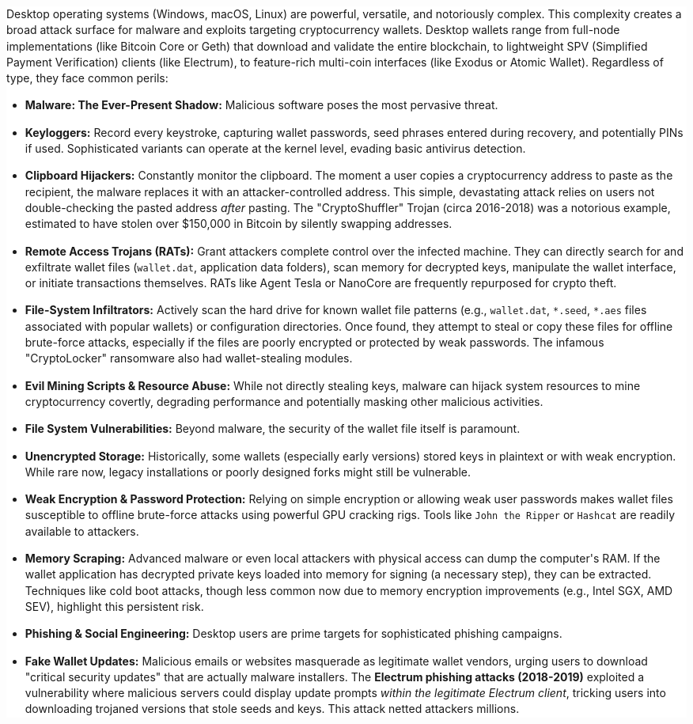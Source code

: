 Desktop operating systems (Windows, macOS, Linux) are powerful, versatile, and notoriously complex. This complexity creates a broad attack surface for malware and exploits targeting cryptocurrency wallets. Desktop wallets range from full-node implementations (like Bitcoin Core or Geth) that download and validate the entire blockchain, to lightweight SPV (Simplified Payment Verification) clients (like Electrum), to feature-rich multi-coin interfaces (like Exodus or Atomic Wallet). Regardless of type, they face common perils:

*   **Malware: The Ever-Present Shadow:** Malicious software poses the most pervasive threat.

*   **Keyloggers:** Record every keystroke, capturing wallet passwords, seed phrases entered during recovery, and potentially PINs if used. Sophisticated variants can operate at the kernel level, evading basic antivirus detection.

*   **Clipboard Hijackers:** Constantly monitor the clipboard. The moment a user copies a cryptocurrency address to paste as the recipient, the malware replaces it with an attacker-controlled address. This simple, devastating attack relies on users not double-checking the pasted address *after* pasting. The "CryptoShuffler" Trojan (circa 2016-2018) was a notorious example, estimated to have stolen over $150,000 in Bitcoin by silently swapping addresses.

*   **Remote Access Trojans (RATs):** Grant attackers complete control over the infected machine. They can directly search for and exfiltrate wallet files (`wallet.dat`, application data folders), scan memory for decrypted keys, manipulate the wallet interface, or initiate transactions themselves. RATs like Agent Tesla or NanoCore are frequently repurposed for crypto theft.

*   **File-System Infiltrators:** Actively scan the hard drive for known wallet file patterns (e.g., `wallet.dat`, `*.seed`, `*.aes` files associated with popular wallets) or configuration directories. Once found, they attempt to steal or copy these files for offline brute-force attacks, especially if the files are poorly encrypted or protected by weak passwords. The infamous "CryptoLocker" ransomware also had wallet-stealing modules.

*   **Evil Mining Scripts & Resource Abuse:** While not directly stealing keys, malware can hijack system resources to mine cryptocurrency covertly, degrading performance and potentially masking other malicious activities.

*   **File System Vulnerabilities:** Beyond malware, the security of the wallet file itself is paramount.

*   **Unencrypted Storage:** Historically, some wallets (especially early versions) stored keys in plaintext or with weak encryption. While rare now, legacy installations or poorly designed forks might still be vulnerable.

*   **Weak Encryption & Password Protection:** Relying on simple encryption or allowing weak user passwords makes wallet files susceptible to offline brute-force attacks using powerful GPU cracking rigs. Tools like `John the Ripper` or `Hashcat` are readily available to attackers.

*   **Memory Scraping:** Advanced malware or even local attackers with physical access can dump the computer's RAM. If the wallet application has decrypted private keys loaded into memory for signing (a necessary step), they can be extracted. Techniques like cold boot attacks, though less common now due to memory encryption improvements (e.g., Intel SGX, AMD SEV), highlight this persistent risk.

*   **Phishing & Social Engineering:** Desktop users are prime targets for sophisticated phishing campaigns.

*   **Fake Wallet Updates:** Malicious emails or websites masquerade as legitimate wallet vendors, urging users to download "critical security updates" that are actually malware installers. The **Electrum phishing attacks (2018-2019)** exploited a vulnerability where malicious servers could display update prompts *within the legitimate Electrum client*, tricking users into downloading trojaned versions that stole seeds and keys. This attack netted attackers millions.
